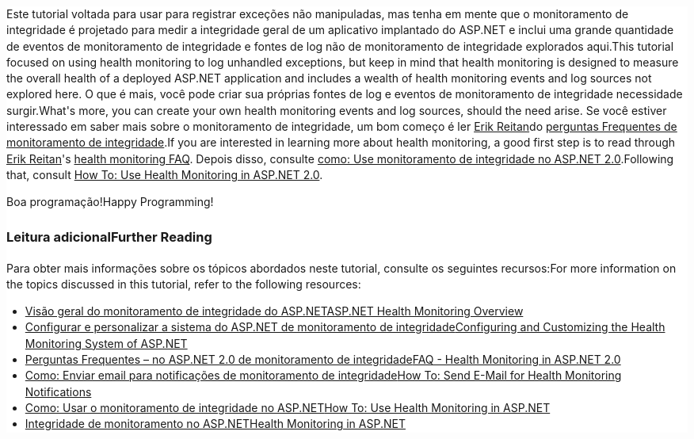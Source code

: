 <span data-ttu-id="591e9-215">Este tutorial voltada para usar para registrar exceções não manipuladas, mas tenha em mente que o monitoramento de integridade é projetado para medir a integridade geral de um aplicativo implantado do ASP.NET e inclui uma grande quantidade de eventos de monitoramento de integridade e fontes de log não de monitoramento de integridade explorados aqui.</span><span class="sxs-lookup"><span data-stu-id="591e9-215">This tutorial focused on using health monitoring to log unhandled exceptions, but keep in mind that health monitoring is designed to measure the overall health of a deployed ASP.NET application and includes a wealth of health monitoring events and log sources not explored here.</span></span> <span data-ttu-id="591e9-216">O que é mais, você pode criar sua próprias fontes de log e eventos de monitoramento de integridade necessidade surgir.</span><span class="sxs-lookup"><span data-stu-id="591e9-216">What's more, you can create your own health monitoring events and log sources, should the need arise.</span></span> <span data-ttu-id="591e9-217">Se você estiver interessado em saber mais sobre o monitoramento de integridade, um bom começo é ler [Erik Reitan](https://blogs.msdn.com/erikreitan/archive/2006/05/22/603586.aspx)do [perguntas Frequentes de monitoramento de integridade](https://blogs.msdn.com/erikreitan/archive/2006/05/22/603586.aspx).</span><span class="sxs-lookup"><span data-stu-id="591e9-217">If you are interested in learning more about health monitoring, a good first step is to read through [Erik Reitan](https://blogs.msdn.com/erikreitan/archive/2006/05/22/603586.aspx)'s [health monitoring FAQ](https://blogs.msdn.com/erikreitan/archive/2006/05/22/603586.aspx).</span></span> <span data-ttu-id="591e9-218">Depois disso, consulte [como: Use monitoramento de integridade no ASP.NET 2.0](https://msdn.microsoft.com/library/ms998306.aspx).</span><span class="sxs-lookup"><span data-stu-id="591e9-218">Following that, consult [How To: Use Health Monitoring in ASP.NET 2.0](https://msdn.microsoft.com/library/ms998306.aspx).</span></span>

<span data-ttu-id="591e9-219">Boa programação!</span><span class="sxs-lookup"><span data-stu-id="591e9-219">Happy Programming!</span></span>

### <a name="further-reading"></a><span data-ttu-id="591e9-220">Leitura adicional</span><span class="sxs-lookup"><span data-stu-id="591e9-220">Further Reading</span></span>

<span data-ttu-id="591e9-221">Para obter mais informações sobre os tópicos abordados neste tutorial, consulte os seguintes recursos:</span><span class="sxs-lookup"><span data-stu-id="591e9-221">For more information on the topics discussed in this tutorial, refer to the following resources:</span></span>

- [<span data-ttu-id="591e9-222">Visão geral do monitoramento de integridade do ASP.NET</span><span class="sxs-lookup"><span data-stu-id="591e9-222">ASP.NET Health Monitoring Overview</span></span>](https://msdn.microsoft.com/library/bb398933.aspx)
- [<span data-ttu-id="591e9-223">Configurar e personalizar a sistema do ASP.NET de monitoramento de integridade</span><span class="sxs-lookup"><span data-stu-id="591e9-223">Configuring and Customizing the Health Monitoring System of ASP.NET</span></span>](http://dotnetslackers.com/articles/aspnet/ConfiguringAndCustomizingTheHealthMonitoringSystemOfASPNET.aspx)
- [<span data-ttu-id="591e9-224">Perguntas Frequentes – no ASP.NET 2.0 de monitoramento de integridade</span><span class="sxs-lookup"><span data-stu-id="591e9-224">FAQ - Health Monitoring in ASP.NET 2.0</span></span>](https://blogs.msdn.com/erikreitan/archive/2006/05/22/603586.aspx)
- [<span data-ttu-id="591e9-225">Como: Enviar email para notificações de monitoramento de integridade</span><span class="sxs-lookup"><span data-stu-id="591e9-225">How To: Send E-Mail for Health Monitoring Notifications</span></span>](https://msdn.microsoft.com/library/ms227553.aspx)
- [<span data-ttu-id="591e9-226">Como: Usar o monitoramento de integridade no ASP.NET</span><span class="sxs-lookup"><span data-stu-id="591e9-226">How To: Use Health Monitoring in ASP.NET</span></span>](https://msdn.microsoft.com/library/ms998306.aspx)
- [<span data-ttu-id="591e9-227">Integridade de monitoramento no ASP.NET</span><span class="sxs-lookup"><span data-stu-id="591e9-227">Health Monitoring in ASP.NET</span></span>](http://aspnet.4guysfromrolla.com/articles/031407-1.aspx)
